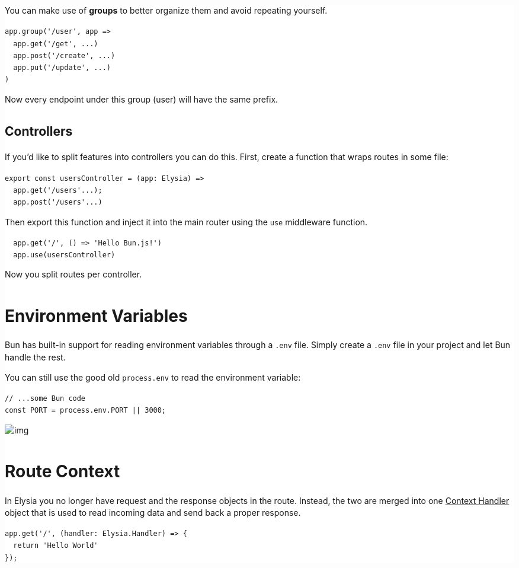 You can make use of **groups** to better organize them and avoid repeating yourself.

```
app.group('/user', app =>
  app.get('/get', ...)
  app.post('/create', ...)
  app.put('/update', ...)
)
```

Now every endpoint under this group (user) will have the same prefix.

## Controllers

If you’d like to split features into controllers you can do this. First, create a function that wraps routes in some file:

```
export const usersController = (app: Elysia) =>
  app.get('/users'...);
  app.post('/users'...)
```

Then export this function and inject it into the main router using the `use` middleware function.

```
  app.get('/', () => 'Hello Bun.js!')
  app.use(usersController)
```

Now you split routes per controller.

# Environment Variables

Bun has built-in support for reading environment variables through a `.env` file. Simply create a `.env` file in your project and let Bun handle the rest.

You can still use the good old `process.env` to read the environment variable:

```
// ...some Bun code
const PORT = process.env.PORT || 3000;
```

![img](https://miro.medium.com/v2/resize:fit:1912/1*A-f8AzsMhfcoq9I49dPqlw.jpeg)

# Route Context

In Elysia you no longer have request and the response objects in the route. Instead, the two are merged into one [Context Handler](https://elysiajs.com/concept/handler.html#context) object that is used to read incoming data and send back a proper response.

```
app.get('/', (handler: Elysia.Handler) => {
  return 'Hello World'
});
```
